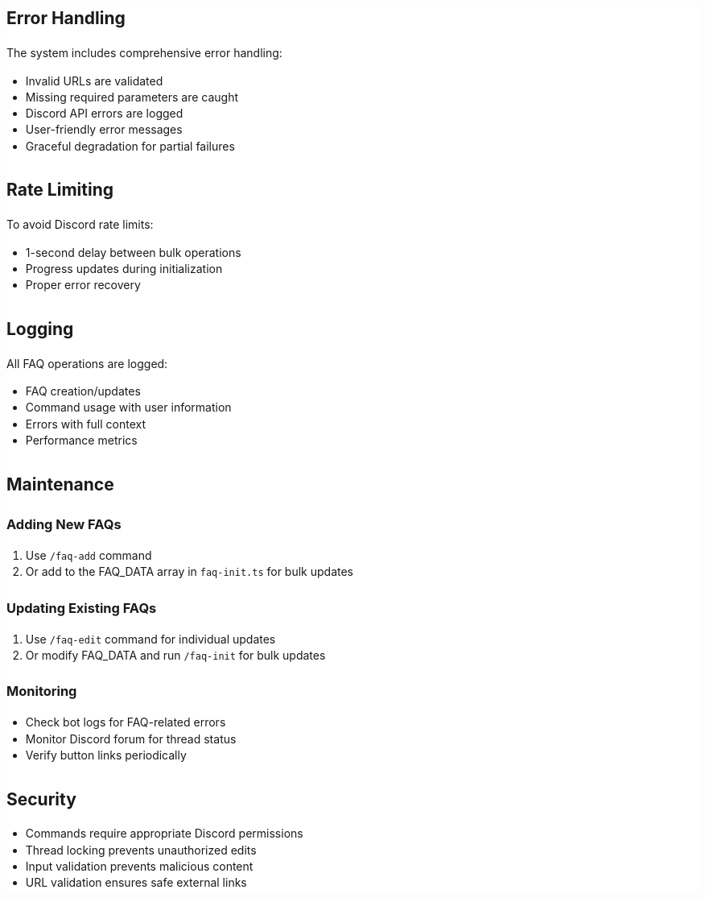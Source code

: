 ## Error Handling

The system includes comprehensive error handling:
- Invalid URLs are validated
- Missing required parameters are caught
- Discord API errors are logged
- User-friendly error messages
- Graceful degradation for partial failures

## Rate Limiting

To avoid Discord rate limits:
- 1-second delay between bulk operations
- Progress updates during initialization
- Proper error recovery

## Logging

All FAQ operations are logged:
- FAQ creation/updates
- Command usage with user information
- Errors with full context
- Performance metrics

## Maintenance

### Adding New FAQs

1. Use `/faq-add` command
2. Or add to the FAQ_DATA array in `faq-init.ts` for bulk updates

### Updating Existing FAQs

1. Use `/faq-edit` command for individual updates
2. Or modify FAQ_DATA and run `/faq-init` for bulk updates

### Monitoring

- Check bot logs for FAQ-related errors
- Monitor Discord forum for thread status
- Verify button links periodically

## Security

- Commands require appropriate Discord permissions
- Thread locking prevents unauthorized edits
- Input validation prevents malicious content
- URL validation ensures safe external links